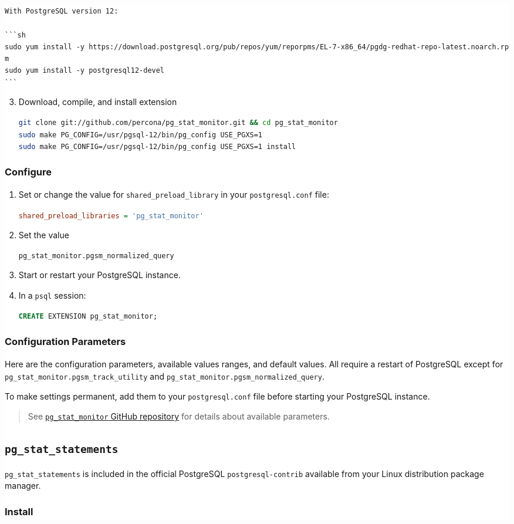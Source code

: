     With PostgreSQL version 12:

    ```sh
    sudo yum install -y https://download.postgresql.org/pub/repos/yum/reporpms/EL-7-x86_64/pgdg-redhat-repo-latest.noarch.rpm
    sudo yum install -y postgresql12-devel
    ```

3. Download, compile, and install extension

    ```sh
    git clone git://github.com/percona/pg_stat_monitor.git && cd pg_stat_monitor
    sudo make PG_CONFIG=/usr/pgsql-12/bin/pg_config USE_PGXS=1
    sudo make PG_CONFIG=/usr/pgsql-12/bin/pg_config USE_PGXS=1 install
    ```

### Configure

1. Set or change the value for `shared_preload_library` in your `postgresql.conf` file:

    ```ini
    shared_preload_libraries = 'pg_stat_monitor'
    ```

2. Set the value

	```
	pg_stat_monitor.pgsm_normalized_query
	```

3. Start or restart your PostgreSQL instance.

4. In a `psql` session:

    ```sql
    CREATE EXTENSION pg_stat_monitor;
    ```


### Configuration Parameters

Here are the configuration parameters, available values ranges, and default values. All require a restart of PostgreSQL except for `pg_stat_monitor.pgsm_track_utility` and `pg_stat_monitor.pgsm_normalized_query`.

To make settings permanent, add them to your `postgresql.conf` file before starting your PostgreSQL instance.

> See [`pg_stat_monitor` GitHub repository](https://github.com/percona/pg_stat_monitor/blob/master/docs/USER_GUIDE.md#configuration) for details about available parameters.

## `pg_stat_statements`

`pg_stat_statements` is included in the official PostgreSQL `postgresql-contrib` available from your Linux distribution package manager.

### Install

